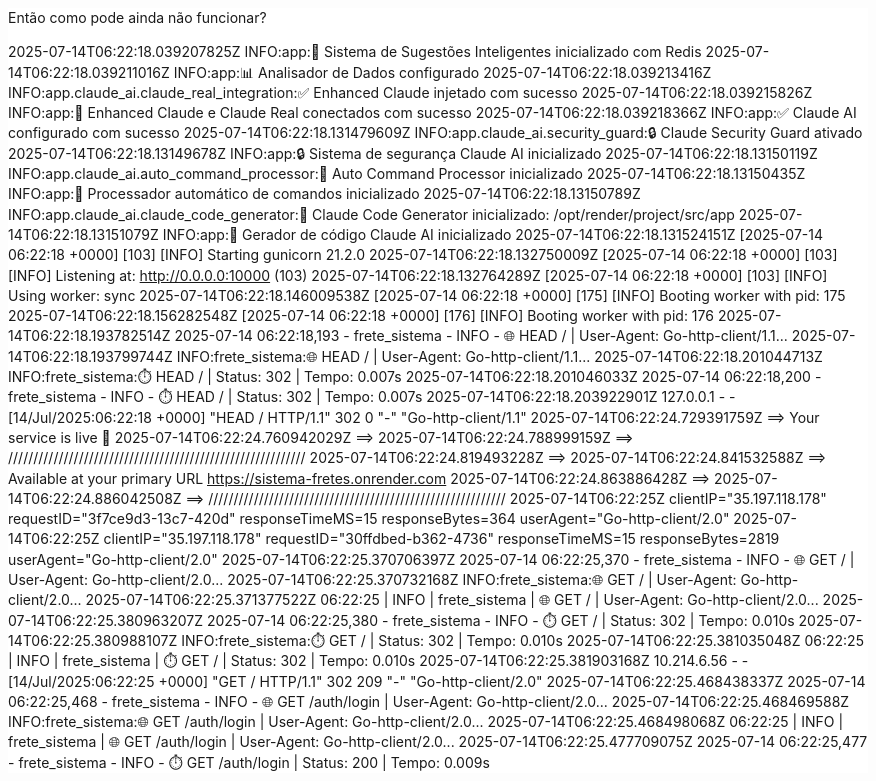 Então como pode ainda não funcionar?

2025-07-14T06:22:18.039207825Z INFO:app:🧠 Sistema de Sugestões Inteligentes inicializado com Redis
2025-07-14T06:22:18.039211016Z INFO:app:📊 Analisador de Dados configurado
2025-07-14T06:22:18.039213416Z INFO:app.claude_ai.claude_real_integration:✅ Enhanced Claude injetado com sucesso
2025-07-14T06:22:18.039215826Z INFO:app:🔗 Enhanced Claude e Claude Real conectados com sucesso
2025-07-14T06:22:18.039218366Z INFO:app:✅ Claude AI configurado com sucesso
2025-07-14T06:22:18.131479609Z INFO:app.claude_ai.security_guard:🔒 Claude Security Guard ativado
2025-07-14T06:22:18.13149678Z INFO:app:🔒 Sistema de segurança Claude AI inicializado
2025-07-14T06:22:18.13150119Z INFO:app.claude_ai.auto_command_processor:🤖 Auto Command Processor inicializado
2025-07-14T06:22:18.13150435Z INFO:app:🤖 Processador automático de comandos inicializado
2025-07-14T06:22:18.13150789Z INFO:app.claude_ai.claude_code_generator:🚀 Claude Code Generator inicializado: /opt/render/project/src/app
2025-07-14T06:22:18.13151079Z INFO:app:🚀 Gerador de código Claude AI inicializado
2025-07-14T06:22:18.131524151Z [2025-07-14 06:22:18 +0000] [103] [INFO] Starting gunicorn 21.2.0
2025-07-14T06:22:18.132750009Z [2025-07-14 06:22:18 +0000] [103] [INFO] Listening at: http://0.0.0.0:10000 (103)
2025-07-14T06:22:18.132764289Z [2025-07-14 06:22:18 +0000] [103] [INFO] Using worker: sync
2025-07-14T06:22:18.146009538Z [2025-07-14 06:22:18 +0000] [175] [INFO] Booting worker with pid: 175
2025-07-14T06:22:18.156282548Z [2025-07-14 06:22:18 +0000] [176] [INFO] Booting worker with pid: 176
2025-07-14T06:22:18.193782514Z 2025-07-14 06:22:18,193 - frete_sistema - INFO - 🌐 HEAD / | User-Agent: Go-http-client/1.1...
2025-07-14T06:22:18.193799744Z INFO:frete_sistema:🌐 HEAD / | User-Agent: Go-http-client/1.1...
2025-07-14T06:22:18.201044713Z INFO:frete_sistema:⏱️ HEAD / | Status: 302 | Tempo: 0.007s
2025-07-14T06:22:18.201046033Z 2025-07-14 06:22:18,200 - frete_sistema - INFO - ⏱️ HEAD / | Status: 302 | Tempo: 0.007s
2025-07-14T06:22:18.203922901Z 127.0.0.1 - - [14/Jul/2025:06:22:18 +0000] "HEAD / HTTP/1.1" 302 0 "-" "Go-http-client/1.1"
2025-07-14T06:22:24.729391759Z ==> Your service is live 🎉
2025-07-14T06:22:24.760942029Z ==> 
2025-07-14T06:22:24.788999159Z ==> ///////////////////////////////////////////////////////////
2025-07-14T06:22:24.819493228Z ==> 
2025-07-14T06:22:24.841532588Z ==> Available at your primary URL https://sistema-fretes.onrender.com
2025-07-14T06:22:24.863886428Z ==> 
2025-07-14T06:22:24.886042508Z ==> ///////////////////////////////////////////////////////////
2025-07-14T06:22:25Z clientIP="35.197.118.178" requestID="3f7ce9d3-13c7-420d" responseTimeMS=15 responseBytes=364 userAgent="Go-http-client/2.0"
2025-07-14T06:22:25Z clientIP="35.197.118.178" requestID="30ffdbed-b362-4736" responseTimeMS=15 responseBytes=2819 userAgent="Go-http-client/2.0"
2025-07-14T06:22:25.370706397Z 2025-07-14 06:22:25,370 - frete_sistema - INFO - 🌐 GET / | User-Agent: Go-http-client/2.0...
2025-07-14T06:22:25.370732168Z INFO:frete_sistema:🌐 GET / | User-Agent: Go-http-client/2.0...
2025-07-14T06:22:25.371377522Z 06:22:25 | INFO     | frete_sistema | 🌐 GET / | User-Agent: Go-http-client/2.0...
2025-07-14T06:22:25.380963207Z 2025-07-14 06:22:25,380 - frete_sistema - INFO - ⏱️ GET / | Status: 302 | Tempo: 0.010s
2025-07-14T06:22:25.380988107Z INFO:frete_sistema:⏱️ GET / | Status: 302 | Tempo: 0.010s
2025-07-14T06:22:25.381035048Z 06:22:25 | INFO     | frete_sistema | ⏱️ GET / | Status: 302 | Tempo: 0.010s
2025-07-14T06:22:25.381903168Z 10.214.6.56 - - [14/Jul/2025:06:22:25 +0000] "GET / HTTP/1.1" 302 209 "-" "Go-http-client/2.0"
2025-07-14T06:22:25.468438337Z 2025-07-14 06:22:25,468 - frete_sistema - INFO - 🌐 GET /auth/login | User-Agent: Go-http-client/2.0...
2025-07-14T06:22:25.468469588Z INFO:frete_sistema:🌐 GET /auth/login | User-Agent: Go-http-client/2.0...
2025-07-14T06:22:25.468498068Z 06:22:25 | INFO     | frete_sistema | 🌐 GET /auth/login | User-Agent: Go-http-client/2.0...
2025-07-14T06:22:25.477709075Z 2025-07-14 06:22:25,477 - frete_sistema - INFO - ⏱️ GET /auth/login | Status: 200 | Tempo: 0.009s